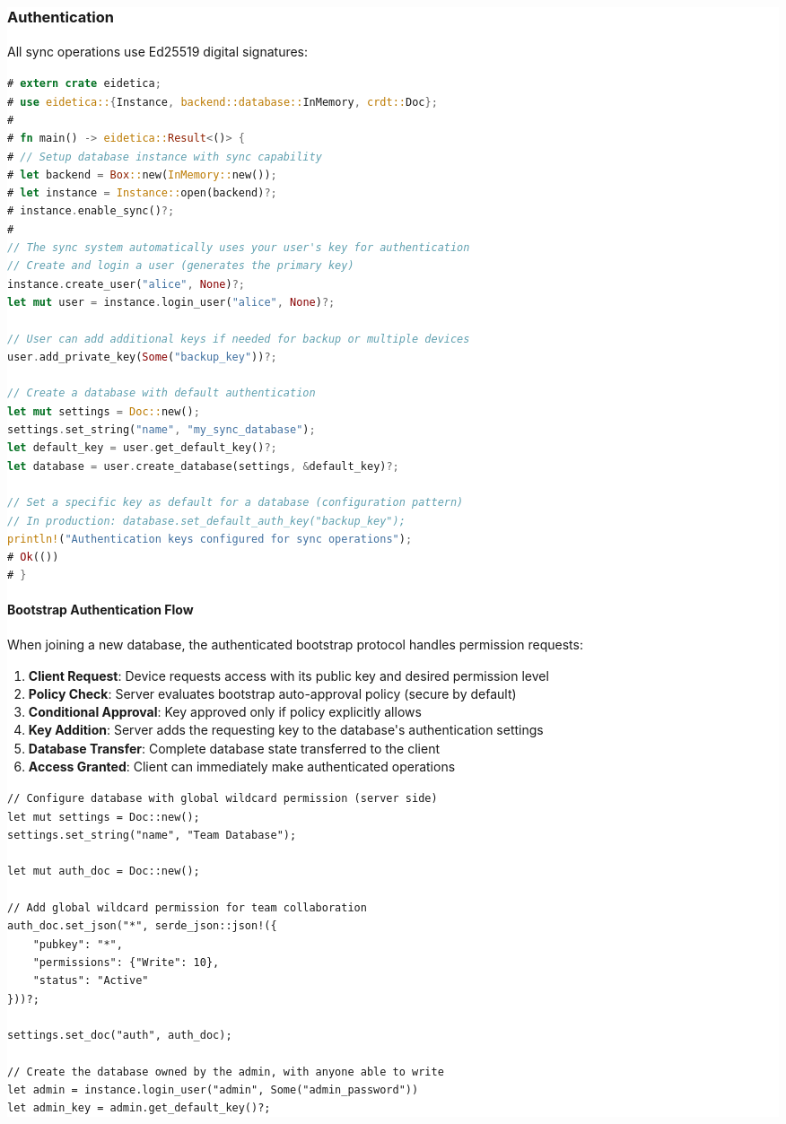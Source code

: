 ### Authentication

All sync operations use Ed25519 digital signatures:

```rust
# extern crate eidetica;
# use eidetica::{Instance, backend::database::InMemory, crdt::Doc};
#
# fn main() -> eidetica::Result<()> {
# // Setup database instance with sync capability
# let backend = Box::new(InMemory::new());
# let instance = Instance::open(backend)?;
# instance.enable_sync()?;
#
// The sync system automatically uses your user's key for authentication
// Create and login a user (generates the primary key)
instance.create_user("alice", None)?;
let mut user = instance.login_user("alice", None)?;

// User can add additional keys if needed for backup or multiple devices
user.add_private_key(Some("backup_key"))?;

// Create a database with default authentication
let mut settings = Doc::new();
settings.set_string("name", "my_sync_database");
let default_key = user.get_default_key()?;
let database = user.create_database(settings, &default_key)?;

// Set a specific key as default for a database (configuration pattern)
// In production: database.set_default_auth_key("backup_key");
println!("Authentication keys configured for sync operations");
# Ok(())
# }
```

#### Bootstrap Authentication Flow

When joining a new database, the authenticated bootstrap protocol handles permission requests:

1. **Client Request**: Device requests access with its public key and desired permission level
2. **Policy Check**: Server evaluates bootstrap auto-approval policy (secure by default)
3. **Conditional Approval**: Key approved only if policy explicitly allows
4. **Key Addition**: Server adds the requesting key to the database's authentication settings
5. **Database Transfer**: Complete database state transferred to the client
6. **Access Granted**: Client can immediately make authenticated operations



```rust,ignore
// Configure database with global wildcard permission (server side)
let mut settings = Doc::new();
settings.set_string("name", "Team Database");

let mut auth_doc = Doc::new();

// Add global wildcard permission for team collaboration
auth_doc.set_json("*", serde_json::json!({
    "pubkey": "*",
    "permissions": {"Write": 10},
    "status": "Active"
}))?;

settings.set_doc("auth", auth_doc);

// Create the database owned by the admin, with anyone able to write
let admin = instance.login_user("admin", Some("admin_password"))
let admin_key = admin.get_default_key()?;
```